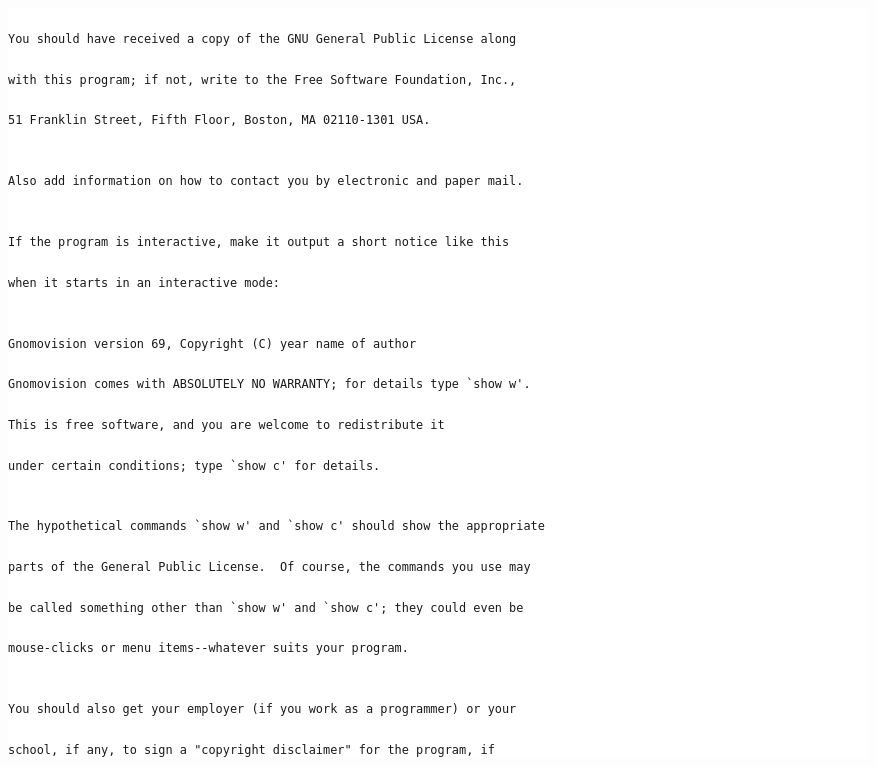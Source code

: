                                                                                                                                                                                                                                                                                     You should have received a copy of the GNU General Public License along
                                                                                                                                                                                                                                                                                        with this program; if not, write to the Free Software Foundation, Inc.,
                                                                                                                                                                                                                                                                                            51 Franklin Street, Fifth Floor, Boston, MA 02110-1301 USA.

                                                                                                                                                                                                                                                                                            Also add information on how to contact you by electronic and paper mail.

                                                                                                                                                                                                                                                                                            If the program is interactive, make it output a short notice like this
                                                                                                                                                                                                                                                                                            when it starts in an interactive mode:

                                                                                                                                                                                                                                                                                                Gnomovision version 69, Copyright (C) year name of author
                                                                                                                                                                                                                                                                                                    Gnomovision comes with ABSOLUTELY NO WARRANTY; for details type `show w'.
                                                                                                                                                                                                                                                                                                        This is free software, and you are welcome to redistribute it
                                                                                                                                                                                                                                                                                                            under certain conditions; type `show c' for details.

                                                                                                                                                                                                                                                                                                            The hypothetical commands `show w' and `show c' should show the appropriate
                                                                                                                                                                                                                                                                                                            parts of the General Public License.  Of course, the commands you use may
                                                                                                                                                                                                                                                                                                            be called something other than `show w' and `show c'; they could even be
                                                                                                                                                                                                                                                                                                            mouse-clicks or menu items--whatever suits your program.

                                                                                                                                                                                                                                                                                                            You should also get your employer (if you work as a programmer) or your
                                                                                                                                                                                                                                                                                                            school, if any, to sign a "copyright disclaimer" for the program, if